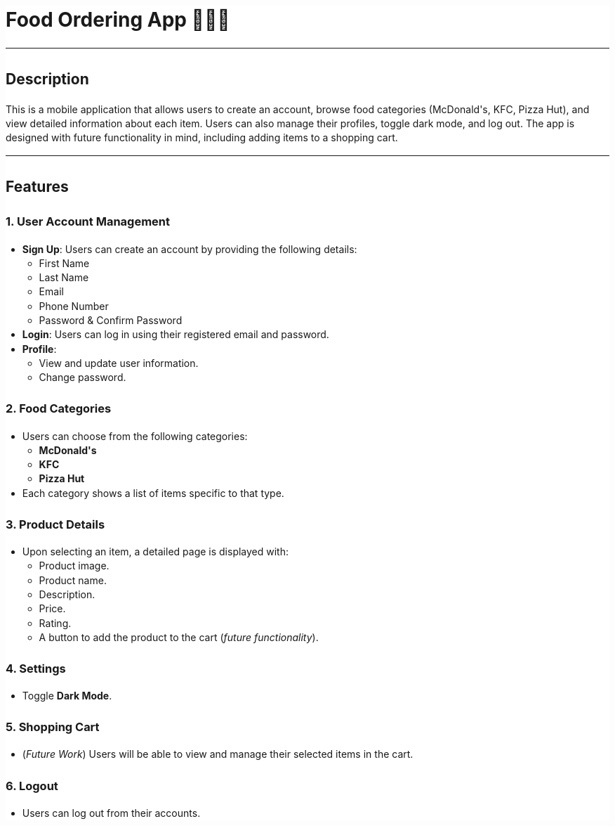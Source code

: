 # Food Ordering App 🍔🍕🍗
  --------------------------------------------------------------------------------------------------------------------------------------------------------------------------------------

## Description  
This is a mobile application that allows users to create an account, browse food categories (McDonald's, KFC, Pizza Hut), and view detailed information about each item. Users can also manage their profiles, toggle dark mode, and log out. The app is designed with future functionality in mind, including adding items to a shopping cart.

  --------------------------------------------------------------------------------------------------------------------------------------------------------------------------------------

## Features  
### 1. **User Account Management**  
- **Sign Up**: Users can create an account by providing the following details:  
  - First Name  
  - Last Name  
  - Email  
  - Phone Number  
  - Password & Confirm Password  
- **Login**: Users can log in using their registered email and password.  
- **Profile**:  
  - View and update user information.  
  - Change password.  

### 2. **Food Categories**  
- Users can choose from the following categories:  
  - **McDonald's**  
  - **KFC**  
  - **Pizza Hut**  
- Each category shows a list of items specific to that type.

### 3. **Product Details**  
- Upon selecting an item, a detailed page is displayed with:  
  - Product image.  
  - Product name.  
  - Description.  
  - Price.  
  - Rating.  
  - A button to add the product to the cart (*future functionality*).

### 4. **Settings**  
- Toggle **Dark Mode**.  

### 5. **Shopping Cart**  
- (*Future Work*) Users will be able to view and manage their selected items in the cart.  

### 6. **Logout**  
- Users can log out from their accounts.
